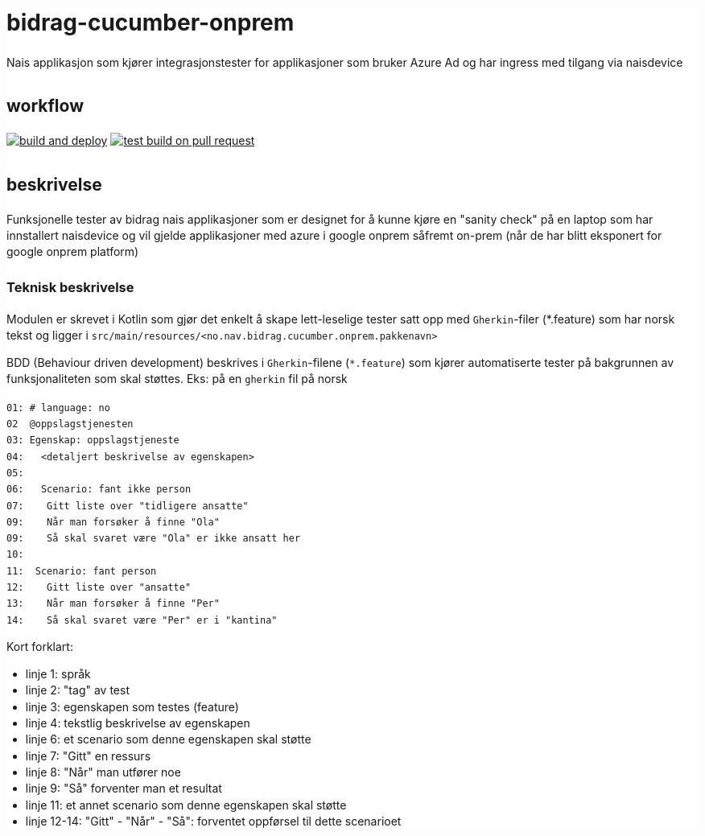 # bidrag-cucumber-onprem

Nais applikasjon som kjører integrasjonstester for applikasjoner som bruker Azure Ad og har ingress med tilgang via naisdevice

## workflow

[![build and deploy](https://github.com/navikt/bidrag-cucumber-onprem/actions/workflows/build-and-deploy.yaml/badge.svg)](https://github.com/navikt/bidrag-cucumber-onprem/actions/workflows/build-and-deploy.yaml)
[![test build on pull request](https://github.com/navikt/bidrag-cucumber-onprem/actions/workflows/pr.yaml/badge.svg)](https://github.com/navikt/bidrag-cucumber-onprem/actions/workflows/pr.yaml)

## beskrivelse

Funksjonelle tester av bidrag nais applikasjoner som er designet for å kunne kjøre en "sanity check" på en laptop som har innstallert naisdevice og
vil gjelde applikasjoner med azure i google onprem såfremt on-prem (når de har blitt eksponert for google onprem platform)

### Teknisk beskrivelse

Modulen er skrevet i Kotlin som gjør det enkelt å skape lett-leselige tester satt opp med `Gherkin`-filer (*.feature) som har norsk tekst og ligger i
`src/main/resources/<no.nav.bidrag.cucumber.onprem.pakkenavn>`

BDD (Behaviour driven development) beskrives i `Gherkin`-filene (`*.feature`) som kjører automatiserte tester på bakgrunnen av funksjonaliteten som
skal støttes. Eks: på en `gherkin` fil på norsk

```
01: # language: no
02  @oppslagstjenesten
03: Egenskap: oppslagstjeneste
04:   <detaljert beskrivelse av egenskapen>
05: 
06:   Scenario: fant ikke person
07:    Gitt liste over "tidligere ansatte"
09:    Når man forsøker å finne "Ola"
09:    Så skal svaret være "Ola" er ikke ansatt her
10:
11:  Scenario: fant person
12:    Gitt liste over "ansatte"
13:    Når man forsøker å finne "Per"
14:    Så skal svaret være "Per" er i "kantina"
```

Kort forklart:

- linje 1: språk
- linje 2: "tag" av test
- linje 3: egenskapen som testes (feature)
- linje 4: tekstlig beskrivelse av egenskapen
- linje 6: et scenario som denne egenskapen skal støtte
- linje 7: "Gitt" en ressurs
- linje 8: "Når" man utfører noe
- linje 9: "Så" forventer man et resultat
- linje 11: et annet scenario som denne egenskapen skal støtte
- linje 12-14: "Gitt" - "Når" - "Så": forventet oppførsel til dette scenarioet
